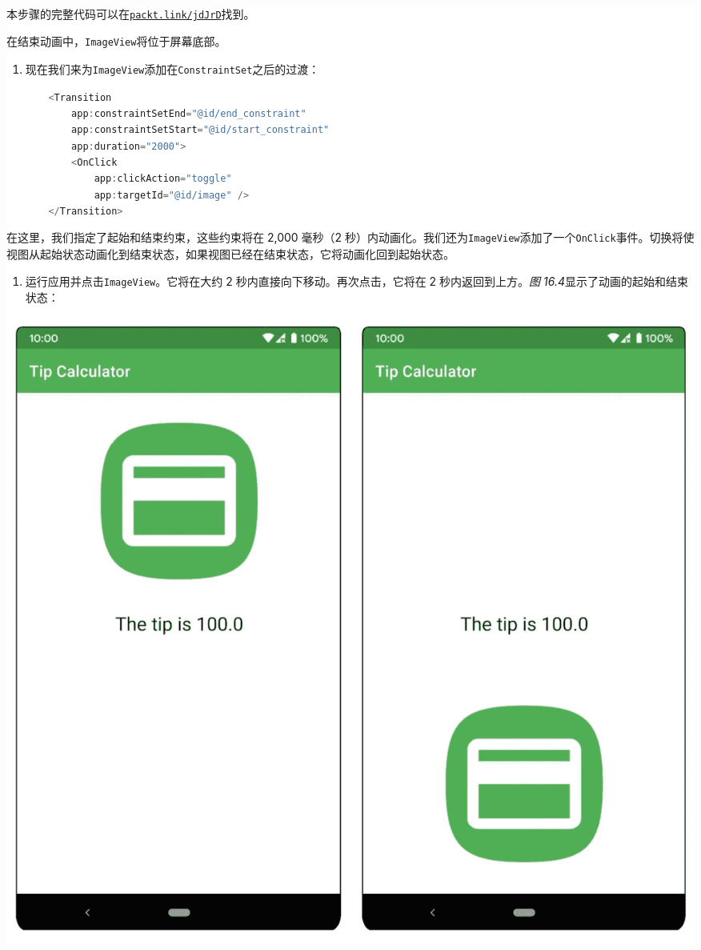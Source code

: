 本步骤的完整代码可以在[`packt.link/jdJrD`](https://packt.link/jdJrD)找到。

在结束动画中，`ImageView`将位于屏幕底部。

1.  现在我们来为`ImageView`添加在`ConstraintSet`之后的过渡：

    ```swift
        <Transition
            app:constraintSetEnd="@id/end_constraint"
            app:constraintSetStart="@id/start_constraint"
            app:duration="2000">
            <OnClick
                app:clickAction="toggle"
                app:targetId="@id/image" />
        </Transition>
    ```

在这里，我们指定了起始和结束约束，这些约束将在 2,000 毫秒（2 秒）内动画化。我们还为`ImageView`添加了一个`OnClick`事件。切换将使视图从起始状态动画化到结束状态，如果视图已经在结束状态，它将动画化回到起始状态。

1.  运行应用并点击`ImageView`。它将在大约 2 秒内直接向下移动。再次点击，它将在 2 秒内返回到上方。*图 16.4*显示了动画的起始和结束状态：

![图 16.4 – 起始动画（左）和结束动画（右）](img/B19411_16_04.jpg)
